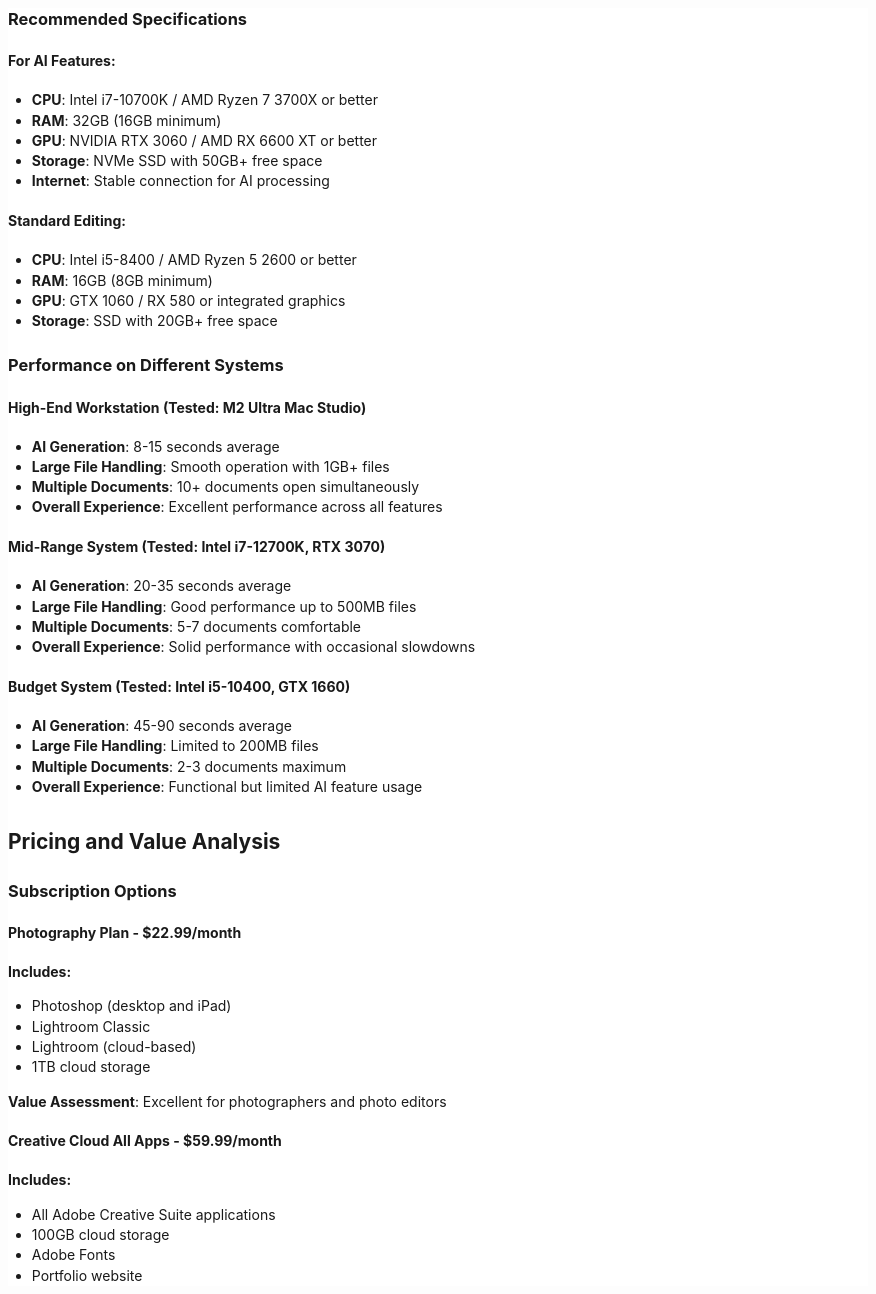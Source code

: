 ### Recommended Specifications

#### **For AI Features:**
- **CPU**: Intel i7-10700K / AMD Ryzen 7 3700X or better
- **RAM**: 32GB (16GB minimum)
- **GPU**: NVIDIA RTX 3060 / AMD RX 6600 XT or better
- **Storage**: NVMe SSD with 50GB+ free space
- **Internet**: Stable connection for AI processing

#### **Standard Editing:**
- **CPU**: Intel i5-8400 / AMD Ryzen 5 2600 or better
- **RAM**: 16GB (8GB minimum)
- **GPU**: GTX 1060 / RX 580 or integrated graphics
- **Storage**: SSD with 20GB+ free space

### Performance on Different Systems

#### **High-End Workstation (Tested: M2 Ultra Mac Studio)**
- **AI Generation**: 8-15 seconds average
- **Large File Handling**: Smooth operation with 1GB+ files
- **Multiple Documents**: 10+ documents open simultaneously
- **Overall Experience**: Excellent performance across all features

#### **Mid-Range System (Tested: Intel i7-12700K, RTX 3070)**
- **AI Generation**: 20-35 seconds average
- **Large File Handling**: Good performance up to 500MB files
- **Multiple Documents**: 5-7 documents comfortable
- **Overall Experience**: Solid performance with occasional slowdowns

#### **Budget System (Tested: Intel i5-10400, GTX 1660)**
- **AI Generation**: 45-90 seconds average
- **Large File Handling**: Limited to 200MB files
- **Multiple Documents**: 2-3 documents maximum
- **Overall Experience**: Functional but limited AI feature usage

## Pricing and Value Analysis

### Subscription Options

#### **Photography Plan - $22.99/month**
**Includes:**
- Photoshop (desktop and iPad)
- Lightroom Classic
- Lightroom (cloud-based)
- 1TB cloud storage

**Value Assessment**: Excellent for photographers and photo editors

#### **Creative Cloud All Apps - $59.99/month**
**Includes:**
- All Adobe Creative Suite applications
- 100GB cloud storage
- Adobe Fonts
- Portfolio website
